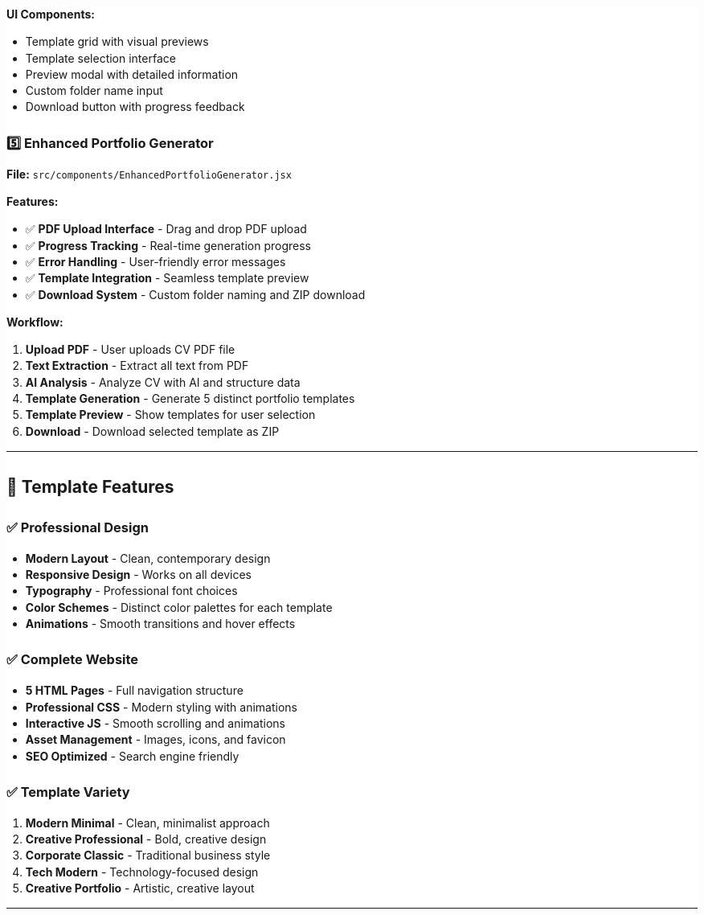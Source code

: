 **UI Components:**
- Template grid with visual previews
- Template selection interface
- Preview modal with detailed information
- Custom folder name input
- Download button with progress feedback

### **5️⃣ Enhanced Portfolio Generator**

**File:** `src/components/EnhancedPortfolioGenerator.jsx`

**Features:**
- ✅ **PDF Upload Interface** - Drag and drop PDF upload
- ✅ **Progress Tracking** - Real-time generation progress
- ✅ **Error Handling** - User-friendly error messages
- ✅ **Template Integration** - Seamless template preview
- ✅ **Download System** - Custom folder naming and ZIP download

**Workflow:**
1. **Upload PDF** - User uploads CV PDF file
2. **Text Extraction** - Extract all text from PDF
3. **AI Analysis** - Analyze CV with AI and structure data
4. **Template Generation** - Generate 5 distinct portfolio templates
5. **Template Preview** - Show templates for user selection
6. **Download** - Download selected template as ZIP

---

## 🎨 **Template Features**

### **✅ Professional Design**
- **Modern Layout** - Clean, contemporary design
- **Responsive Design** - Works on all devices
- **Typography** - Professional font choices
- **Color Schemes** - Distinct color palettes for each template
- **Animations** - Smooth transitions and hover effects

### **✅ Complete Website**
- **5 HTML Pages** - Full navigation structure
- **Professional CSS** - Modern styling with animations
- **Interactive JS** - Smooth scrolling and animations
- **Asset Management** - Images, icons, and favicon
- **SEO Optimized** - Search engine friendly

### **✅ Template Variety**
1. **Modern Minimal** - Clean, minimalist approach
2. **Creative Professional** - Bold, creative design
3. **Corporate Classic** - Traditional business style
4. **Tech Modern** - Technology-focused design
5. **Creative Portfolio** - Artistic, creative layout

---